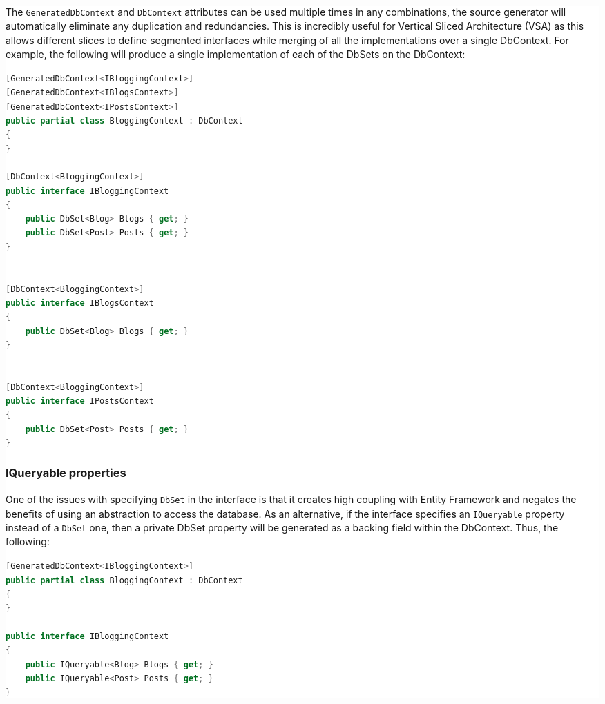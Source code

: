 The `GeneratedDbContext` and `DbContext` attributes can be used multiple times in any combinations, the source generator
will automatically eliminate any duplication and redundancies. This is incredibly useful for Vertical Sliced Architecture
(VSA) as this allows different slices to define segmented interfaces while merging of all the implementations over a single
DbContext. For example, the following will produce a single implementation of each of the DbSets on the DbContext:

```csharp
[GeneratedDbContext<IBloggingContext>]
[GeneratedDbContext<IBlogsContext>]
[GeneratedDbContext<IPostsContext>]
public partial class BloggingContext : DbContext
{
}

[DbContext<BloggingContext>]
public interface IBloggingContext
{
    public DbSet<Blog> Blogs { get; }
    public DbSet<Post> Posts { get; }
}


[DbContext<BloggingContext>]
public interface IBlogsContext
{
    public DbSet<Blog> Blogs { get; }
}


[DbContext<BloggingContext>]
public interface IPostsContext
{
    public DbSet<Post> Posts { get; }
}
```

### IQueryable properties

One of the issues with specifying `DbSet` in the interface is that it creates high coupling with Entity Framework and
negates the benefits of using an abstraction to access the database. As an alternative, if the interface specifies an
`IQueryable` property instead of a `DbSet` one, then a private DbSet property will be generated as a backing field
within the DbContext. Thus, the following:

```csharp
[GeneratedDbContext<IBloggingContext>]
public partial class BloggingContext : DbContext
{
}

public interface IBloggingContext
{
    public IQueryable<Blog> Blogs { get; }
    public IQueryable<Post> Posts { get; }
}
```
